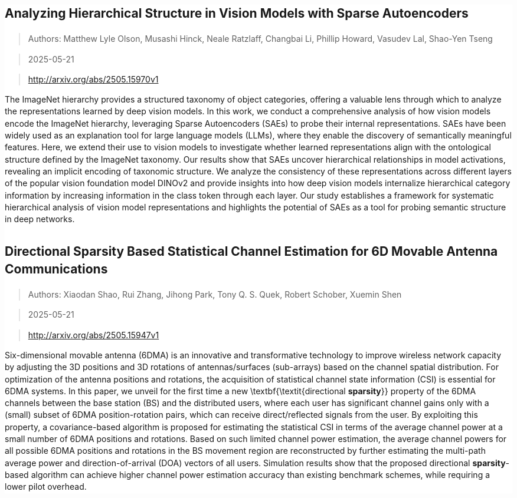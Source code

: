 
## Analyzing Hierarchical Structure in Vision Models with Sparse Autoencoders

>Authors: Matthew Lyle Olson, Musashi Hinck, Neale Ratzlaff, Changbai Li, Phillip Howard, Vasudev Lal, Shao-Yen Tseng

>2025-05-21

> http://arxiv.org/abs/2505.15970v1

The ImageNet hierarchy provides a structured taxonomy of object categories,
offering a valuable lens through which to analyze the representations learned
by deep vision models. In this work, we conduct a comprehensive analysis of how
vision models encode the ImageNet hierarchy, leveraging Sparse Autoencoders
(SAEs) to probe their internal representations. SAEs have been widely used as
an explanation tool for large language models (LLMs), where they enable the
discovery of semantically meaningful features. Here, we extend their use to
vision models to investigate whether learned representations align with the
ontological structure defined by the ImageNet taxonomy. Our results show that
SAEs uncover hierarchical relationships in model activations, revealing an
implicit encoding of taxonomic structure. We analyze the consistency of these
representations across different layers of the popular vision foundation model
DINOv2 and provide insights into how deep vision models internalize
hierarchical category information by increasing information in the class token
through each layer. Our study establishes a framework for systematic
hierarchical analysis of vision model representations and highlights the
potential of SAEs as a tool for probing semantic structure in deep networks.


## Directional Sparsity Based Statistical Channel Estimation for 6D Movable Antenna Communications

>Authors: Xiaodan Shao, Rui Zhang, Jihong Park, Tony Q. S. Quek, Robert Schober, Xuemin Shen

>2025-05-21

> http://arxiv.org/abs/2505.15947v1

Six-dimensional movable antenna (6DMA) is an innovative and transformative
technology to improve wireless network capacity by adjusting the 3D positions
and 3D rotations of antennas/surfaces (sub-arrays) based on the channel spatial
distribution. For optimization of the antenna positions and rotations, the
acquisition of statistical channel state information (CSI) is essential for
6DMA systems. In this paper, we unveil for the first time a new
\textbf{\textit{directional **sparsity**}} property of the 6DMA channels between
the base station (BS) and the distributed users, where each user has
significant channel gains only with a (small) subset of 6DMA position-rotation
pairs, which can receive direct/reflected signals from the user. By exploiting
this property, a covariance-based algorithm is proposed for estimating the
statistical CSI in terms of the average channel power at a small number of 6DMA
positions and rotations. Based on such limited channel power estimation, the
average channel powers for all possible 6DMA positions and rotations in the BS
movement region are reconstructed by further estimating the multi-path average
power and direction-of-arrival (DOA) vectors of all users. Simulation results
show that the proposed directional **sparsity**-based algorithm can achieve higher
channel power estimation accuracy than existing benchmark schemes, while
requiring a lower pilot overhead.
